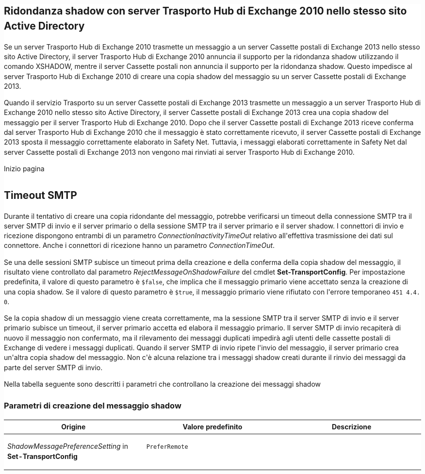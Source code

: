 ## Ridondanza shadow con server Trasporto Hub di Exchange 2010 nello stesso sito Active Directory

Se un server Trasporto Hub di Exchange 2010 trasmette un messaggio a un server Cassette postali di Exchange 2013 nello stesso sito Active Directory, il server Trasporto Hub di Exchange 2010 annuncia il supporto per la ridondanza shadow utilizzando il comando XSHADOW, mentre il server Cassette postali non annuncia il supporto per la ridondanza shadow. Questo impedisce al server Trasporto Hub di Exchange 2010 di creare una copia shadow del messaggio su un server Cassette postali di Exchange 2013.

Quando il servizio Trasporto su un server Cassette postali di Exchange 2013 trasmette un messaggio a un server Trasporto Hub di Exchange 2010 nello stesso sito Active Directory, il server Cassette postali di Exchange 2013 crea una copia shadow del messaggio per il server Trasporto Hub di Exchange 2010. Dopo che il server Cassette postali di Exchange 2013 riceve conferma dal server Trasporto Hub di Exchange 2010 che il messaggio è stato correttamente ricevuto, il server Cassette postali di Exchange 2013 sposta il messaggio correttamente elaborato in Safety Net. Tuttavia, i messaggi elaborati correttamente in Safety Net dal server Cassette postali di Exchange 2013 non vengono mai rinviati ai server Trasporto Hub di Exchange 2010.

Inizio pagina

## Timeout SMTP

Durante il tentativo di creare una copia ridondante del messaggio, potrebbe verificarsi un timeout della connessione SMTP tra il server SMTP di invio e il server primario o della sessione SMTP tra il server primario e il server shadow. I connettori di invio e ricezione dispongono entrambi di un parametro *ConnectionInactivityTimeOut* relativo all'effettiva trasmissione dei dati sul connettore. Anche i connettori di ricezione hanno un parametro *ConnectionTimeOut*.

Se una delle sessioni SMTP subisce un timeout prima della creazione e della conferma della copia shadow del messaggio, il risultato viene controllato dal parametro *RejectMessageOnShadowFailure* del cmdlet **Set-TransportConfig**. Per impostazione predefinita, il valore di questo parametro è `$false`, che implica che il messaggio primario viene accettato senza la creazione di una copia shadow. Se il valore di questo parametro è `$true`, il messaggio primario viene rifiutato con l'errore temporaneo `451 4.4.0`.

Se la copia shadow di un messaggio viene creata correttamente, ma la sessione SMTP tra il server SMTP di invio e il server primario subisce un timeout, il server primario accetta ed elabora il messaggio primario. Il server SMTP di invio recapiterà di nuovo il messaggio non confermato, ma il rilevamento dei messaggi duplicati impedirà agli utenti delle cassette postali di Exchange di vedere i messaggi duplicati. Quando il server SMTP di invio ripete l'invio del messaggio, il server primario crea un'altra copia shadow del messaggio. Non c'è alcuna relazione tra i messaggi shadow creati durante il rinvio dei messaggi da parte del server SMTP di invio.

Nella tabella seguente sono descritti i parametri che controllano la creazione dei messaggi shadow

### Parametri di creazione del messaggio shadow

<table>
<colgroup>
<col style="width: 33%" />
<col style="width: 33%" />
<col style="width: 33%" />
</colgroup>
<thead>
<tr class="header">
<th>Origine</th>
<th>Valore predefinito</th>
<th>Descrizione</th>
</tr>
</thead>
<tbody>
<tr class="odd">
<td><p><em>ShadowMessagePreferenceSetting</em> in <strong>Set-TransportConfig</strong></p></td>
<td><p><code>PreferRemote</code></p></td>
<td><ul>
